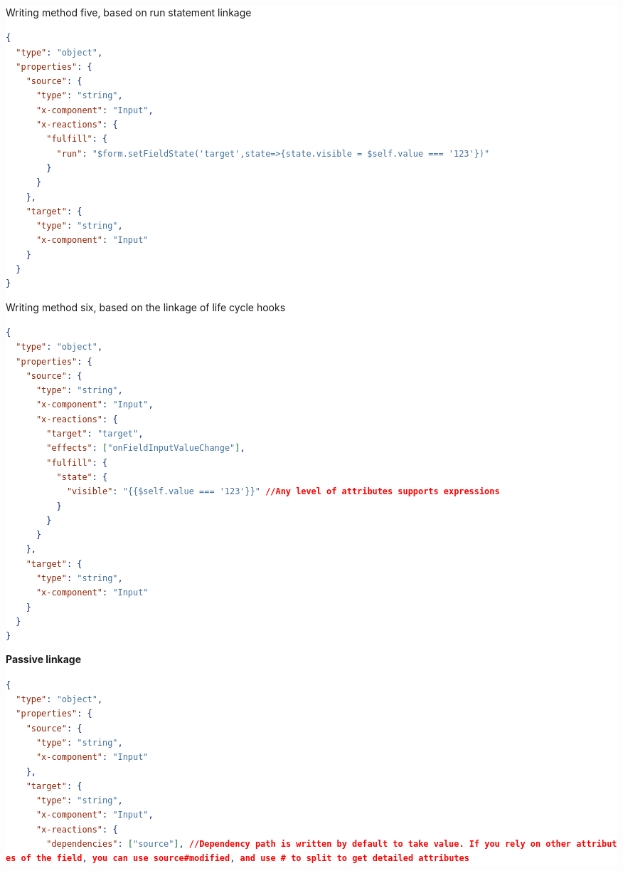 Writing method five, based on run statement linkage

```json
{
  "type": "object",
  "properties": {
    "source": {
      "type": "string",
      "x-component": "Input",
      "x-reactions": {
        "fulfill": {
          "run": "$form.setFieldState('target',state=>{state.visible = $self.value === '123'})"
        }
      }
    },
    "target": {
      "type": "string",
      "x-component": "Input"
    }
  }
}
```

Writing method six, based on the linkage of life cycle hooks

```json
{
  "type": "object",
  "properties": {
    "source": {
      "type": "string",
      "x-component": "Input",
      "x-reactions": {
        "target": "target",
        "effects": ["onFieldInputValueChange"],
        "fulfill": {
          "state": {
            "visible": "{{$self.value === '123'}}" //Any level of attributes supports expressions
          }
        }
      }
    },
    "target": {
      "type": "string",
      "x-component": "Input"
    }
  }
}
```

**Passive linkage**

```json
{
  "type": "object",
  "properties": {
    "source": {
      "type": "string",
      "x-component": "Input"
    },
    "target": {
      "type": "string",
      "x-component": "Input",
      "x-reactions": {
        "dependencies": ["source"], //Dependency path is written by default to take value. If you rely on other attributes of the field, you can use source#modified, and use # to split to get detailed attributes
```